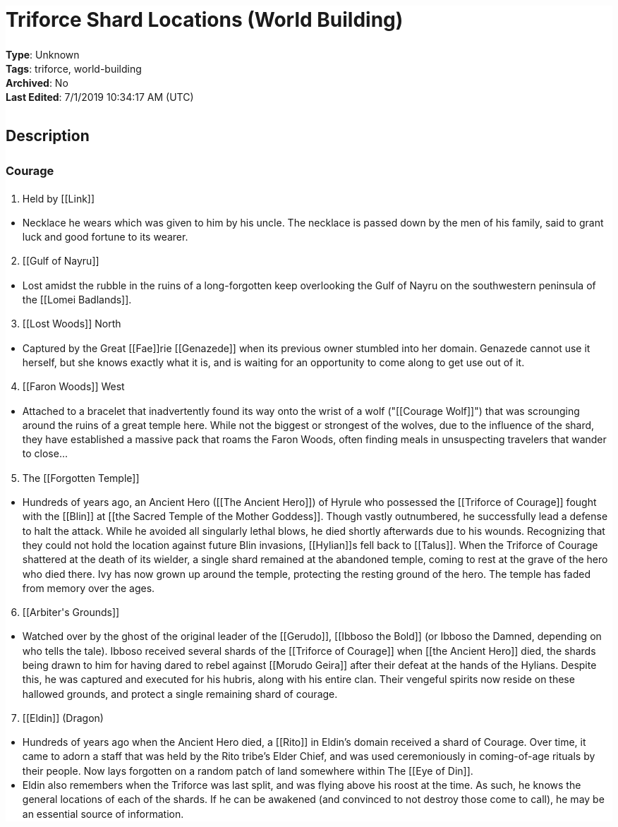 # Triforce Shard Locations (World Building)

**Type**: Unknown  
**Tags**: triforce, world-building  
**Archived**: No  
**Last Edited**: 7/1/2019 10:34:17 AM (UTC)

## Description
### Courage

1) Held by [[Link]]
* Necklace he wears which was given to him by his uncle. The necklace is passed down by the men of his family, said to grant luck and good fortune to its wearer.

2) [[Gulf of Nayru]]
* Lost amidst the rubble in the ruins of a long-forgotten keep overlooking the Gulf of Nayru on the southwestern peninsula of the [[Lomei Badlands]].

3) [[Lost Woods]] North
* Captured by the Great [[Fae]]rie [[Genazede]] when its previous owner stumbled into her domain. Genazede cannot use it herself, but she knows exactly what it is, and is waiting for an opportunity to come along to get use out of it.

4) [[Faron Woods]] West
* Attached to a bracelet that inadvertently found its way onto the wrist of a wolf ("[[Courage Wolf]]") that was scrounging around the ruins of a great temple here. While not the biggest or strongest of the wolves, due to the influence of the shard, they have established a massive pack that roams the Faron Woods, often finding meals in unsuspecting travelers that wander to close...

5) The [[Forgotten Temple]]
* Hundreds of years ago, an Ancient Hero ([[The Ancient Hero]]) of Hyrule who possessed the [[Triforce of Courage]] fought with the [[Blin]] at [[the Sacred Temple of the Mother Goddess]]. Though vastly outnumbered, he successfully lead a defense to halt the attack. While he avoided all singularly lethal blows, he died shortly afterwards due to his wounds. Recognizing that they could not hold the location against future Blin invasions, [[Hylian]]s fell back to [[Talus]]. When the Triforce of Courage shattered at the death of its wielder, a single shard remained at the abandoned temple, coming to rest at the grave of the hero who died there. Ivy has now grown up around the temple, protecting the resting ground of the hero. The temple has faded from memory over the ages.

6) [[Arbiter's Grounds]]
* Watched over by the ghost of the original leader of the [[Gerudo]], [[Ibboso the Bold]] (or Ibboso the Damned, depending on who tells the tale). Ibboso received several shards of the [[Triforce of Courage]] when [[the Ancient Hero]] died, the shards being drawn to him for having dared to rebel against [[Morudo Geira]] after their defeat at the hands of the Hylians. Despite this, he was captured and executed for his hubris, along with his entire clan. Their vengeful spirits now reside on these hallowed grounds, and protect a single remaining shard of courage.

7) [[Eldin]] (Dragon)
* Hundreds of years ago when the Ancient Hero died, a [[Rito]] in Eldin’s domain received a shard of Courage. Over time, it came to adorn a staff that was held by the Rito tribe’s Elder Chief, and was used ceremoniously in coming-of-age rituals by their people. Now lays forgotten on a random patch of land somewhere within The [[Eye of Din]].
* Eldin also remembers when the Triforce was last split, and was flying above his roost at the time. As such, he knows the general locations of each of the shards. If he can be awakened (and convinced to not destroy those come to call), he may be an essential source of information.
